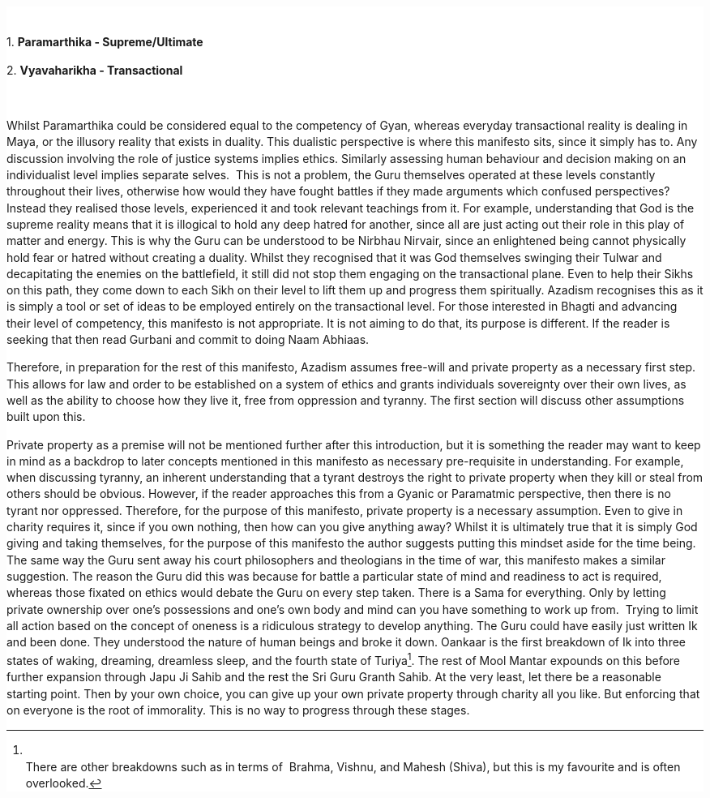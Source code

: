 <br>

1. **Paramarthika - Supreme/Ultimate**

2. **Vyavaharikha - Transactional**

<br>

Whilst Paramarthika could be considered equal to the competency of Gyan, whereas everyday transactional reality is dealing in Maya, or the illusory reality that exists in duality. This dualistic perspective is where this manifesto sits, since it simply has to. Any discussion involving the role of justice systems implies ethics. Similarly assessing human behaviour and decision making on an individualist level implies separate selves.  This is not a problem, the Guru themselves operated at these levels constantly throughout their lives, otherwise how would they have fought battles if they made arguments which confused perspectives? Instead they realised those levels, experienced it and took relevant teachings from it. For example, understanding that God is the supreme reality means that it is illogical to hold any deep hatred for another, since all are just acting out their role in this play of matter and energy. This is why the Guru can be understood to be Nirbhau Nirvair, since an enlightened being cannot physically hold fear or hatred without creating a duality. Whilst they recognised that it was God themselves swinging their Tulwar and decapitating the enemies on the battlefield, it still did not stop them engaging on the transactional plane. Even to help their Sikhs on this path, they come down to each Sikh on their level to lift them up and progress them spiritually. Azadism recognises this as it is simply a tool or set of ideas to be employed entirely on the transactional level. For those interested in Bhagti and advancing their level of competency, this manifesto is not appropriate. It is not aiming to do that, its purpose is different. If the reader is seeking that then read Gurbani and commit to doing Naam Abhiaas.

Therefore, in preparation for the rest of this manifesto, Azadism assumes free-will and private property as a necessary first step. This allows for law and order to be established on a system of ethics and grants individuals sovereignty over their own lives, as well as the ability to choose how they live it, free from oppression and tyranny. The first section will discuss other assumptions built upon this.‍

Private property as a premise will not be mentioned further after this introduction, but it is something the reader may want to keep in mind as a backdrop to later concepts mentioned in this manifesto as necessary pre-requisite in understanding. For example, when discussing tyranny, an inherent understanding that a tyrant destroys the right to private property when they kill or steal from others should be obvious. However, if the reader approaches this from a Gyanic or Paramatmic perspective, then there is no tyrant nor oppressed. Therefore, for the purpose of this manifesto, private property is a necessary assumption. Even to give in charity requires it, since if you own nothing, then how can you give anything away? Whilst it is ultimately true that it is simply God giving and taking themselves, for the purpose of this manifesto the author suggests putting this mindset aside for the time being. The same way the Guru sent away his court philosophers and theologians in the time of war, this manifesto makes a similar suggestion. The reason the Guru did this was because for battle a particular state of mind and readiness to act is required, whereas those fixated on ethics would debate the Guru on every step taken. There is a Sama for everything. Only by letting private ownership over one’s possessions and one’s own body and mind can you have something to work up from.  Trying to limit all action based on the concept of oneness is a ridiculous strategy to develop anything. The Guru could have easily just written Ik and been done. They understood the nature of human beings and broke it down. Oankaar is the first breakdown of Ik into three states of waking, dreaming, dreamless sleep, and the fourth state of Turiya[^7]. The rest of Mool Mantar expounds on this before further expansion through Japu Ji Sahib and the rest the Sri Guru Granth Sahib. At the very least, let there be a reasonable starting point. Then by your own choice, you can give up your own private property through charity all you like. But enforcing that on everyone is the root of immorality. This is no way to progress through these stages.


[^2]: <br>Bhai Satpal Singh from Nanak Naam expands upon the deep metaphors present in the Ramayan to extract these key spiritual concepts, available here: 
[^3]: <br>Link: [Three Chapters of Spiritual Progression - Gobind Gita (manglacharan.com)](https://www.manglacharan.com/post/three-chapters-of-spiritual-progression-gobind-gita)
[^4]: <br>In a banned TED talk given by the Biologist Dr Rupert Sheldrake named ‘The Science Delusion’, he goes through some of the dogmas held within parts of the scientific community that are largely baseless assumptions. One of these was the belief that consciousness was “produced” by the brain, to which Sheldrake suggests that these two may have a different relationship. Instead, he gives the example of a TV signal and the receiver within the TV. The same way the TV signal is always present but only manifests when there is a receiver to capture it to display its contents, similarly, consciousness may also behave similarly. Our brains, therefore, act as the receiver of consciousness rather than the producer.
[^5]: <br>Bhagat Dhunna similarly was given, to what would most of us today would see, a ritual to observe in the form of worshipping a rock. However, his innocent nature and pure love for God, spilt this “ritual" over to devotion as he refused to eat till the rock (which he thought was God) ate first! If there was no love in this, then he would have been mindlessly worshipping this stone since that was all he was told to do, hence he would have remained in the state of duality and on the competency of Karma. As the Sakhi goes, the rock does indeed eat the food after God appreciates the level of devotion here, and then Bhagat Dhunna is enlightened. Whereas it can be easily interpreted that his love bore fruit and this is a metaphor to show the listener that this is the power of loving devotion, the fact that he was also enlightened in the story shows he reached the final stage of understanding, Gyaan. How would we react to someone doing this today? We would likely accuse them of idol worship and throw all sorts of Panktis at them to prove they are wrong. However, it is important to recognise that the path of spirituality is indeed a path. Everyone is progressing at their own pace and each are on their own levels. That relationship between the Guru and the Sikh is personal to them alone. Obviously, there are limits to this, but it is still something to think about when observing even the worst people in the world.
[^6]: <br>There is also Pratibhasika - apparent reality. In fact, Advaita has many breakdowns and terminology defined for these things, but they have been left out for now for brevity. These two parts are sufficient enough to express the point, however if interested, consult this:
[^7]: <br>There are other breakdowns such as in terms of  Brahma, Vishnu, and Mahesh (Shiva), but this is my favourite and is often overlooked.
[^8]: <br>Credit must be given here to Harwinder Singh Mander (Naujawani) from where I first heard about this idea that we as a Panth are reactive and not proactive. This one statement is paradigm-shifting in understanding why our community behaves the way it does.
[^9]: <br>A separate post will be made on this as a case study since misinformation and misunderstanding of the issue seems to be occurring on both sides.<br>